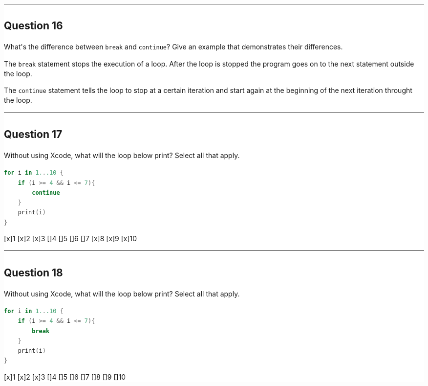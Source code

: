 ***
## Question 16

What's the difference between `break` and `continue`?  Give an example that demonstrates their differences.


The `break` statement stops the execution of a loop. After the loop is stopped the program goes on to the next statement outside the loop.

The `continue` statement  tells the loop to stop at a certain iteration and start again at the beginning of the next iteration throught the loop.


***
## Question 17

Without using Xcode, what will the loop below print? Select all that apply.

```swift
for i in 1...10 {
    if (i >= 4 && i <= 7){
        continue
    }
    print(i)
}
```

[x]1
[x]2
[x]3
[]4
[]5
[]6
[]7
[x]8
[x]9
[x]10

***
## Question 18

Without using Xcode, what will the loop below print? Select all that apply.

```swift
for i in 1...10 {
    if (i >= 4 && i <= 7){
        break
    }
    print(i)
}
```

[x]1
[x]2
[x]3
[]4
[]5
[]6
[]7
[]8
[]9
[]10
